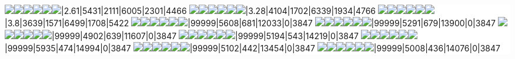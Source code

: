 ![](/item/3026.png)![](/item/3072.png)![](/item/6333.png)![](/item/3033.png)![](/item/3814.png)![](/item/6692.png)|2.61|5431|2111|6005|2301|4466
![](/item/3026.png)![](/item/3072.png)![](/item/6333.png)![](/item/3033.png)![](/item/3181.png)![](/item/3078.png)|3.28|4104|1702|6339|1934|4766
![](/item/3026.png)![](/item/6333.png)![](/item/3748.png)![](/item/3033.png)![](/item/3071.png)![](/item/6631.png)|3.8|3639|1571|6499|1708|5422
![](/item/3033.png)![](/item/3072.png)![](/item/3153.png)![](/item/6691.png)![](/item/3095.png)![](/item/6696.png)|99999|5608|681|12033|0|3847
![](/item/3033.png)![](/item/3072.png)![](/item/3153.png)![](/item/6691.png)![](/item/3095.png)![](/item/3074.png)|99999|5291|679|13900|0|3847
![](/item/3033.png)![](/item/3072.png)![](/item/3153.png)![](/item/6691.png)![](/item/3095.png)![](/item/3026.png)|99999|4902|639|11607|0|3847
![](/item/3033.png)![](/item/3072.png)![](/item/3153.png)![](/item/6691.png)![](/item/3087.png)![](/item/3074.png)|99999|5194|543|14219|0|3847
![](/item/3033.png)![](/item/3072.png)![](/item/3153.png)![](/item/6691.png)![](/item/3074.png)![](/item/6676.png)|99999|5935|474|14994|0|3847
![](/item/3033.png)![](/item/3072.png)![](/item/3153.png)![](/item/6691.png)![](/item/3074.png)![](/item/6333.png)|99999|5102|442|13454|0|3847
![](/item/3033.png)![](/item/3072.png)![](/item/3153.png)![](/item/6691.png)![](/item/3074.png)![](/item/3026.png)|99999|5008|436|14076|0|3847




























































